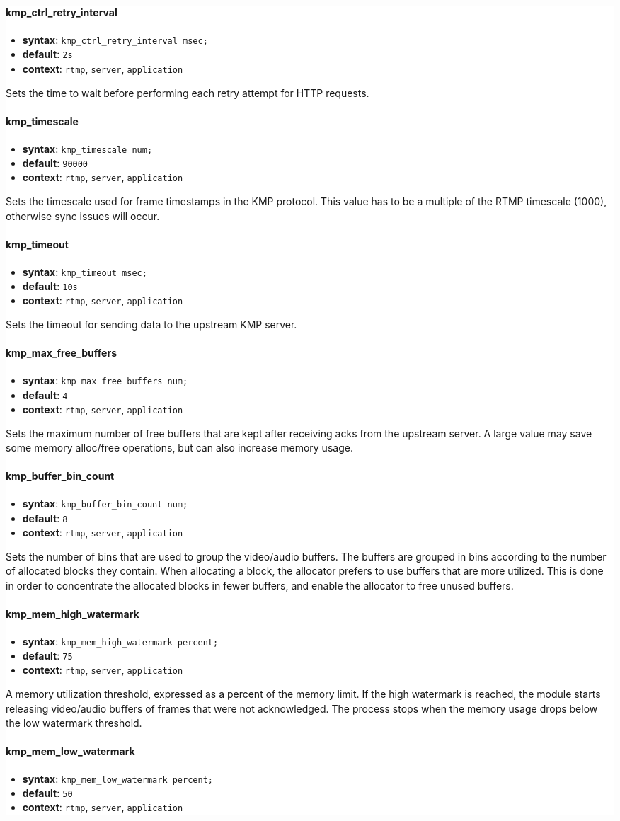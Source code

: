 #### kmp_ctrl_retry_interval
* **syntax**: `kmp_ctrl_retry_interval msec;`
* **default**: `2s`
* **context**: `rtmp`, `server`, `application`

Sets the time to wait before performing each retry attempt for HTTP requests.

#### kmp_timescale
* **syntax**: `kmp_timescale num;`
* **default**: `90000`
* **context**: `rtmp`, `server`, `application`

Sets the timescale used for frame timestamps in the KMP protocol. This value has to be a multiple of the RTMP timescale (1000), otherwise sync issues will occur.

#### kmp_timeout
* **syntax**: `kmp_timeout msec;`
* **default**: `10s`
* **context**: `rtmp`, `server`, `application`

Sets the timeout for sending data to the upstream KMP server.

#### kmp_max_free_buffers
* **syntax**: `kmp_max_free_buffers num;`
* **default**: `4`
* **context**: `rtmp`, `server`, `application`

Sets the maximum number of free buffers that are kept after receiving acks from the upstream server.
A large value may save some memory alloc/free operations, but can also increase memory usage.

#### kmp_buffer_bin_count
* **syntax**: `kmp_buffer_bin_count num;`
* **default**: `8`
* **context**: `rtmp`, `server`, `application`

Sets the number of bins that are used to group the video/audio buffers.
The buffers are grouped in bins according to the number of allocated blocks they contain.
When allocating a block, the allocator prefers to use buffers that are more utilized.
This is done in order to concentrate the allocated blocks in fewer buffers, and enable
the allocator to free unused buffers.

#### kmp_mem_high_watermark
* **syntax**: `kmp_mem_high_watermark percent;`
* **default**: `75`
* **context**: `rtmp`, `server`, `application`

A memory utilization threshold, expressed as a percent of the memory limit.
If the high watermark is reached, the module starts releasing video/audio buffers
of frames that were not acknowledged. The process stops when the memory usage
drops below the low watermark threshold.

#### kmp_mem_low_watermark
* **syntax**: `kmp_mem_low_watermark percent;`
* **default**: `50`
* **context**: `rtmp`, `server`, `application`
